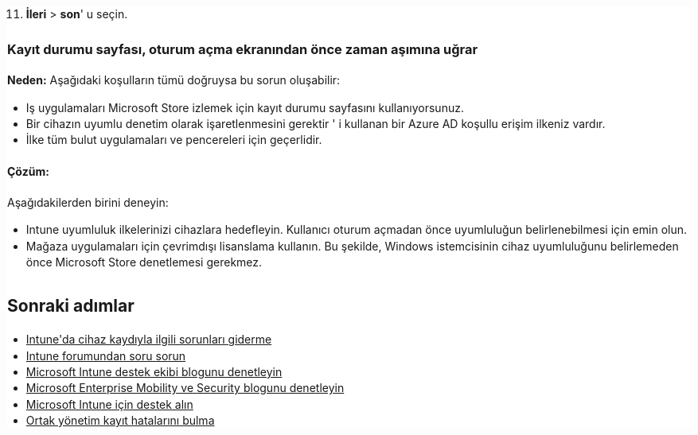 11. **İleri**  >  **son**' u seçin.

### <a name="the-enrollment-status-page-times-out-before-the-sign-in-screen"></a>Kayıt durumu sayfası, oturum açma ekranından önce zaman aşımına uğrar

**Neden:** Aşağıdaki koşulların tümü doğruysa bu sorun oluşabilir:
- Iş uygulamaları Microsoft Store izlemek için kayıt durumu sayfasını kullanıyorsunuz.
- Bir cihazın uyumlu denetim olarak işaretlenmesini gerektir ' i kullanan bir Azure AD koşullu erişim ilkeniz vardır.
- İlke tüm bulut uygulamaları ve pencereleri için geçerlidir.

#### <a name="resolution"></a>Çözüm:
Aşağıdakilerden birini deneyin:
- Intune uyumluluk ilkelerinizi cihazlara hedefleyin. Kullanıcı oturum açmadan önce uyumluluğun belirlenebilmesi için emin olun.
- Mağaza uygulamaları için çevrimdışı lisanslama kullanın. Bu şekilde, Windows istemcisinin cihaz uyumluluğunu belirlemeden önce Microsoft Store denetlemesi gerekmez.

## <a name="next-steps"></a>Sonraki adımlar

- [Intune'da cihaz kaydıyla ilgili sorunları giderme](troubleshoot-device-enrollment-in-intune.md)
- [Intune forumundan soru sorun](https://social.technet.microsoft.com/Forums/%7Blang-locale%7D/home?category=microsoftintune&filter=alltypes&sort=lastpostdesc)
- [Microsoft Intune destek ekibi blogunu denetleyin](https://techcommunity.microsoft.com/t5/Intune-Customer-Success/bg-p/IntuneCustomerSuccess)
- [Microsoft Enterprise Mobility ve Security blogunu denetleyin](https://techcommunity.microsoft.com/t5/Azure-Active-Directory-Identity/Announcing-the-public-preview-of-Azure-AD-group-based-license/ba-p/245210)
- [Microsoft Intune için destek alın](../fundamentals/get-support.md)
- [Ortak yönetim kayıt hatalarını bulma](https://docs.microsoft.com/configmgr/comanage/how-to-monitor#enrollment-errors)
